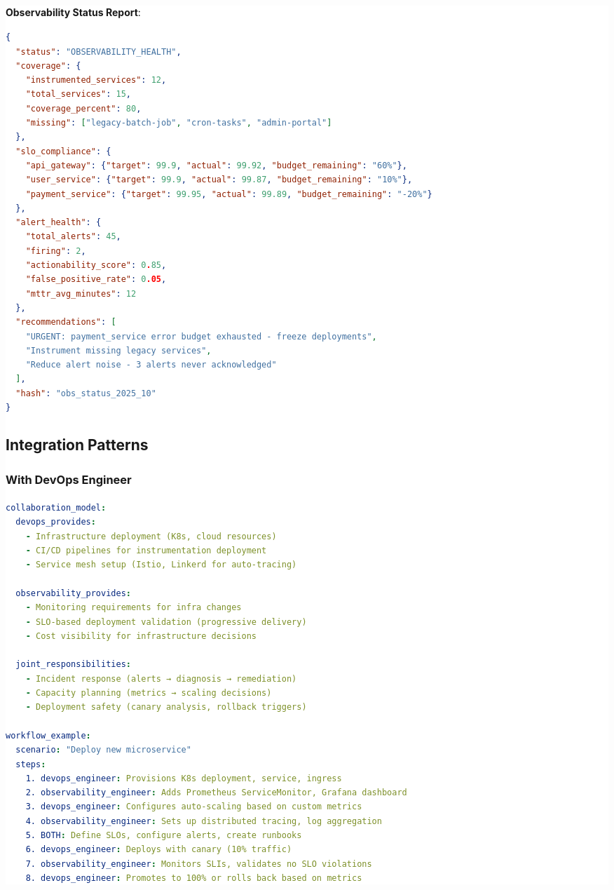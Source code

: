 **Observability Status Report**:
```json
{
  "status": "OBSERVABILITY_HEALTH",
  "coverage": {
    "instrumented_services": 12,
    "total_services": 15,
    "coverage_percent": 80,
    "missing": ["legacy-batch-job", "cron-tasks", "admin-portal"]
  },
  "slo_compliance": {
    "api_gateway": {"target": 99.9, "actual": 99.92, "budget_remaining": "60%"},
    "user_service": {"target": 99.9, "actual": 99.87, "budget_remaining": "10%"},
    "payment_service": {"target": 99.95, "actual": 99.89, "budget_remaining": "-20%"}
  },
  "alert_health": {
    "total_alerts": 45,
    "firing": 2,
    "actionability_score": 0.85,
    "false_positive_rate": 0.05,
    "mttr_avg_minutes": 12
  },
  "recommendations": [
    "URGENT: payment_service error budget exhausted - freeze deployments",
    "Instrument missing legacy services",
    "Reduce alert noise - 3 alerts never acknowledged"
  ],
  "hash": "obs_status_2025_10"
}
```

## Integration Patterns

### With DevOps Engineer
```yaml
collaboration_model:
  devops_provides:
    - Infrastructure deployment (K8s, cloud resources)
    - CI/CD pipelines for instrumentation deployment
    - Service mesh setup (Istio, Linkerd for auto-tracing)

  observability_provides:
    - Monitoring requirements for infra changes
    - SLO-based deployment validation (progressive delivery)
    - Cost visibility for infrastructure decisions

  joint_responsibilities:
    - Incident response (alerts → diagnosis → remediation)
    - Capacity planning (metrics → scaling decisions)
    - Deployment safety (canary analysis, rollback triggers)

workflow_example:
  scenario: "Deploy new microservice"
  steps:
    1. devops_engineer: Provisions K8s deployment, service, ingress
    2. observability_engineer: Adds Prometheus ServiceMonitor, Grafana dashboard
    3. devops_engineer: Configures auto-scaling based on custom metrics
    4. observability_engineer: Sets up distributed tracing, log aggregation
    5. BOTH: Define SLOs, configure alerts, create runbooks
    6. devops_engineer: Deploys with canary (10% traffic)
    7. observability_engineer: Monitors SLIs, validates no SLO violations
    8. devops_engineer: Promotes to 100% or rolls back based on metrics
```
